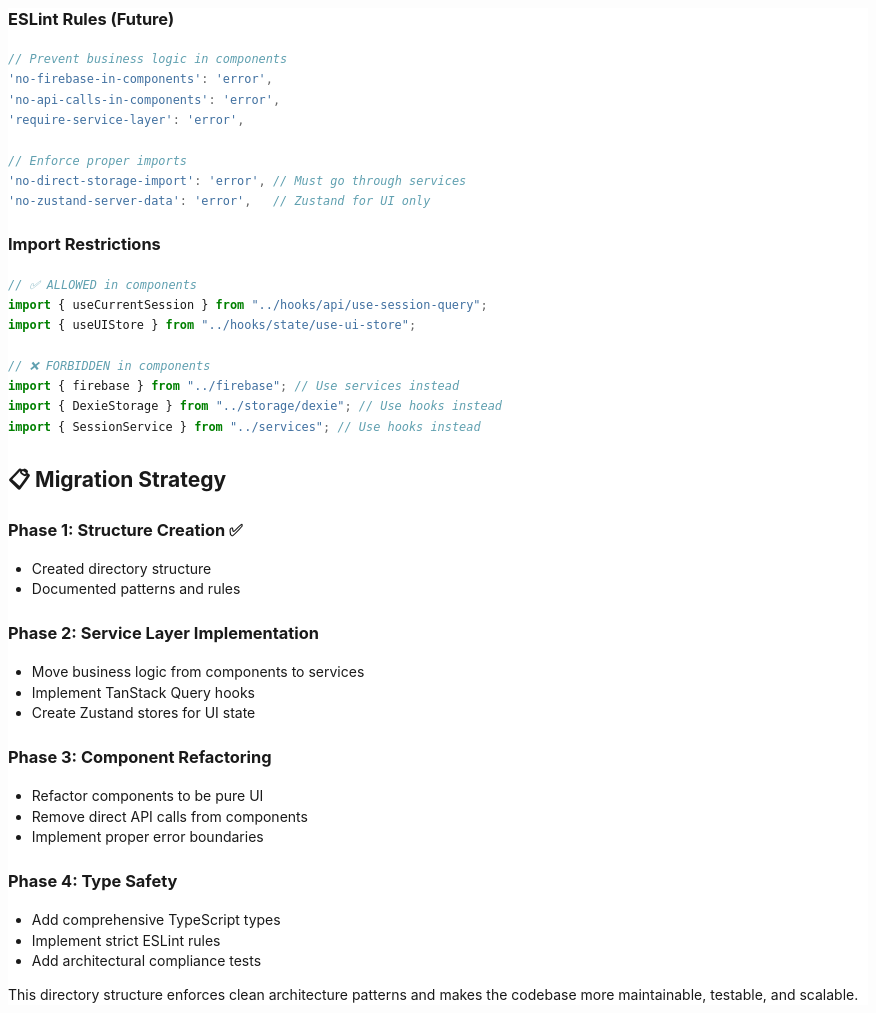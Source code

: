 ### ESLint Rules (Future)

```javascript
// Prevent business logic in components
'no-firebase-in-components': 'error',
'no-api-calls-in-components': 'error',
'require-service-layer': 'error',

// Enforce proper imports
'no-direct-storage-import': 'error', // Must go through services
'no-zustand-server-data': 'error',   // Zustand for UI only
```

### Import Restrictions

```javascript
// ✅ ALLOWED in components
import { useCurrentSession } from "../hooks/api/use-session-query";
import { useUIStore } from "../hooks/state/use-ui-store";

// ❌ FORBIDDEN in components
import { firebase } from "../firebase"; // Use services instead
import { DexieStorage } from "../storage/dexie"; // Use hooks instead
import { SessionService } from "../services"; // Use hooks instead
```

## 📋 Migration Strategy

### Phase 1: Structure Creation ✅

- Created directory structure
- Documented patterns and rules

### Phase 2: Service Layer Implementation

- Move business logic from components to services
- Implement TanStack Query hooks
- Create Zustand stores for UI state

### Phase 3: Component Refactoring

- Refactor components to be pure UI
- Remove direct API calls from components
- Implement proper error boundaries

### Phase 4: Type Safety

- Add comprehensive TypeScript types
- Implement strict ESLint rules
- Add architectural compliance tests

This directory structure enforces clean architecture patterns and makes the codebase more maintainable, testable, and scalable.
